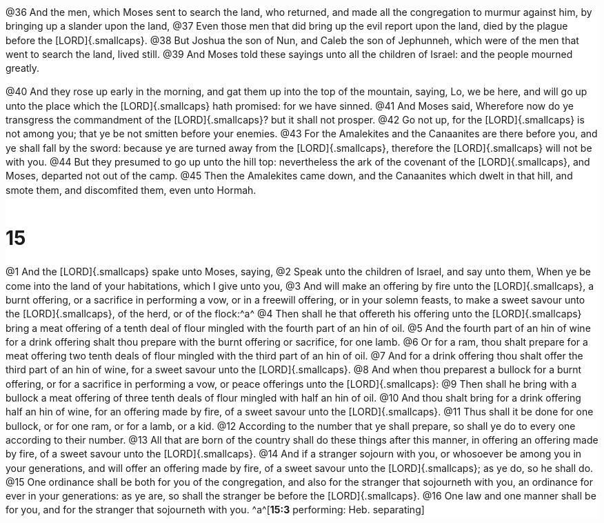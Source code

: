 @36 And the men, which Moses sent to search the land, who returned, and made all the congregation to murmur against him, by bringing up a slander upon the land, 
@37 Even those men that did bring up the evil report upon the land, died by the plague before the [LORD]{.smallcaps}. 
@38 But Joshua the son of Nun, and Caleb the son of Jephunneh, which were of the men that went to search the land, lived still. 
@39 And Moses told these sayings unto all the children of Israel: and the people mourned greatly. 

@40 And they rose up early in the morning, and gat them up into the top of the mountain, saying, Lo, we be here, and will go up unto the place which the [LORD]{.smallcaps} hath promised: for we have sinned. 
@41 And Moses said, Wherefore now do ye transgress the commandment of the [LORD]{.smallcaps}? but it shall not prosper. 
@42 Go not up, for the [LORD]{.smallcaps} is not among you; that ye be not smitten before your enemies. 
@43 For the Amalekites and the Canaanites are there before you, and ye shall fall by the sword: because ye are turned away from the [LORD]{.smallcaps}, therefore the [LORD]{.smallcaps} will not be with you. 
@44 But they presumed to go up unto the hill top: nevertheless the ark of the covenant of the [LORD]{.smallcaps}, and Moses, departed not out of the camp. 
@45 Then the Amalekites came down, and the Canaanites which dwelt in that hill, and smote them, and discomfited them, even unto Hormah. 

# 15 
@1 And the [LORD]{.smallcaps} spake unto Moses, saying, 
@2 Speak unto the children of Israel, and say unto them, When ye be come into the land of your habitations, which I give unto you, 
@3 And will make an offering by fire unto the [LORD]{.smallcaps}, a burnt offering, or a sacrifice in performing a vow, or in a freewill offering, or in your solemn feasts, to make a sweet savour unto the [LORD]{.smallcaps}, of the herd, or of the flock:^a^ 
@4 Then shall he that offereth his offering unto the [LORD]{.smallcaps} bring a meat offering of a tenth deal of flour mingled with the fourth part of an hin of oil. 
@5 And the fourth part of an hin of wine for a drink offering shalt thou prepare with the burnt offering or sacrifice, for one lamb. 
@6 Or for a ram, thou shalt prepare for a meat offering two tenth deals of flour mingled with the third part of an hin of oil. 
@7 And for a drink offering thou shalt offer the third part of an hin of wine, for a sweet savour unto the [LORD]{.smallcaps}. 
@8 And when thou preparest a bullock for a burnt offering, or for a sacrifice in performing a vow, or peace offerings unto the [LORD]{.smallcaps}: 
@9 Then shall he bring with a bullock a meat offering of three tenth deals of flour mingled with half an hin of oil. 
@10 And thou shalt bring for a drink offering half an hin of wine, for an offering made by fire, of a sweet savour unto the [LORD]{.smallcaps}. 
@11 Thus shall it be done for one bullock, or for one ram, or for a lamb, or a kid. 
@12 According to the number that ye shall prepare, so shall ye do to every one according to their number. 
@13 All that are born of the country shall do these things after this manner, in offering an offering made by fire, of a sweet savour unto the [LORD]{.smallcaps}. 
@14 And if a stranger sojourn with you, or whosoever be among you in your generations, and will offer an offering made by fire, of a sweet savour unto the [LORD]{.smallcaps}; as ye do, so he shall do. 
@15 One ordinance shall be both for you of the congregation, and also for the stranger that sojourneth with you, an ordinance for ever in your generations: as ye are, so shall the stranger be before the [LORD]{.smallcaps}. 
@16 One law and one manner shall be for you, and for the stranger that sojourneth with you. 
^a^[**15:3** performing: Heb. separating]
